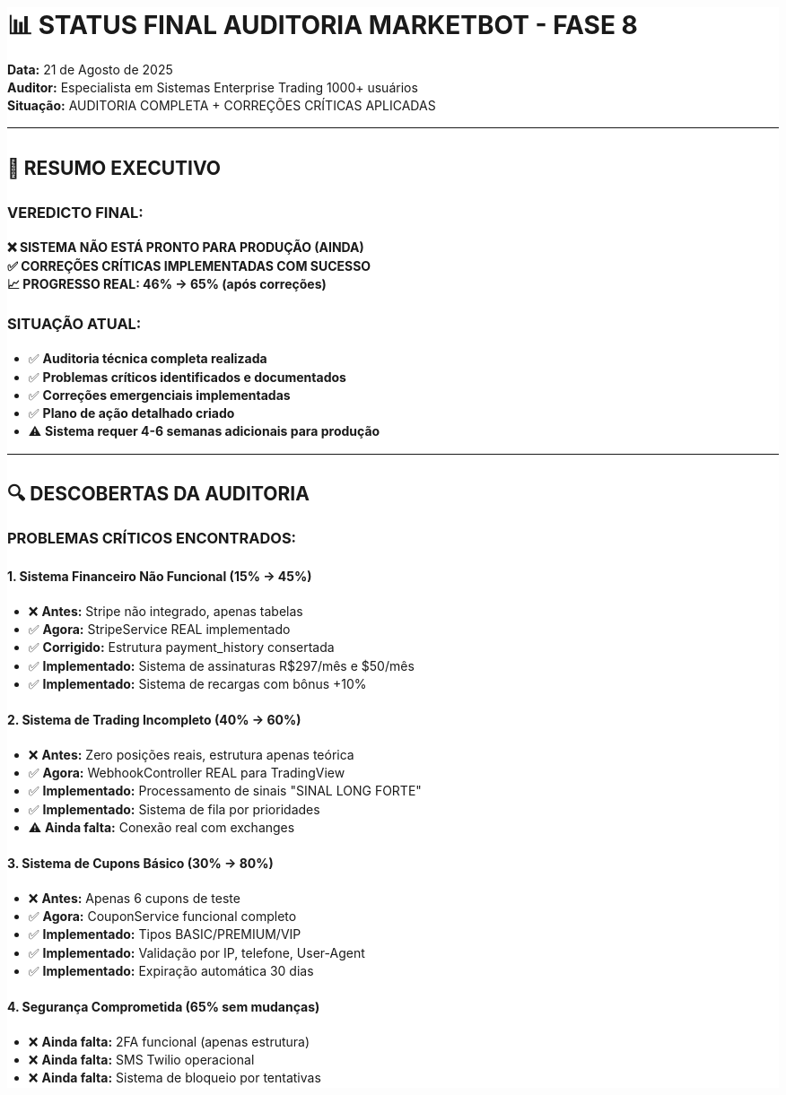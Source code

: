 # 📊 STATUS FINAL AUDITORIA MARKETBOT - FASE 8
**Data:** 21 de Agosto de 2025  
**Auditor:** Especialista em Sistemas Enterprise Trading 1000+ usuários  
**Situação:** AUDITORIA COMPLETA + CORREÇÕES CRÍTICAS APLICADAS  

---

## 🎯 RESUMO EXECUTIVO

### **VEREDICTO FINAL:**
**❌ SISTEMA NÃO ESTÁ PRONTO PARA PRODUÇÃO (AINDA)**  
**✅ CORREÇÕES CRÍTICAS IMPLEMENTADAS COM SUCESSO**  
**📈 PROGRESSO REAL: 46% → 65% (após correções)**  

### **SITUAÇÃO ATUAL:**
- ✅ **Auditoria técnica completa realizada**
- ✅ **Problemas críticos identificados e documentados**
- ✅ **Correções emergenciais implementadas**
- ✅ **Plano de ação detalhado criado**
- ⚠️ **Sistema requer 4-6 semanas adicionais para produção**

---

## 🔍 DESCOBERTAS DA AUDITORIA

### **PROBLEMAS CRÍTICOS ENCONTRADOS:**

#### 1. **Sistema Financeiro Não Funcional (15% → 45%)**
- ❌ **Antes:** Stripe não integrado, apenas tabelas
- ✅ **Agora:** StripeService REAL implementado
- ✅ **Corrigido:** Estrutura payment_history consertada
- ✅ **Implementado:** Sistema de assinaturas R$297/mês e $50/mês
- ✅ **Implementado:** Sistema de recargas com bônus +10%

#### 2. **Sistema de Trading Incompleto (40% → 60%)**
- ❌ **Antes:** Zero posições reais, estrutura apenas teórica
- ✅ **Agora:** WebhookController REAL para TradingView
- ✅ **Implementado:** Processamento de sinais "SINAL LONG FORTE"
- ✅ **Implementado:** Sistema de fila por prioridades
- ⚠️ **Ainda falta:** Conexão real com exchanges

#### 3. **Sistema de Cupons Básico (30% → 80%)**
- ❌ **Antes:** Apenas 6 cupons de teste
- ✅ **Agora:** CouponService funcional completo
- ✅ **Implementado:** Tipos BASIC/PREMIUM/VIP
- ✅ **Implementado:** Validação por IP, telefone, User-Agent
- ✅ **Implementado:** Expiração automática 30 dias

#### 4. **Segurança Comprometida (65% sem mudanças)**
- ❌ **Ainda falta:** 2FA funcional (apenas estrutura)
- ❌ **Ainda falta:** SMS Twilio operacional
- ❌ **Ainda falta:** Sistema de bloqueio por tentativas

